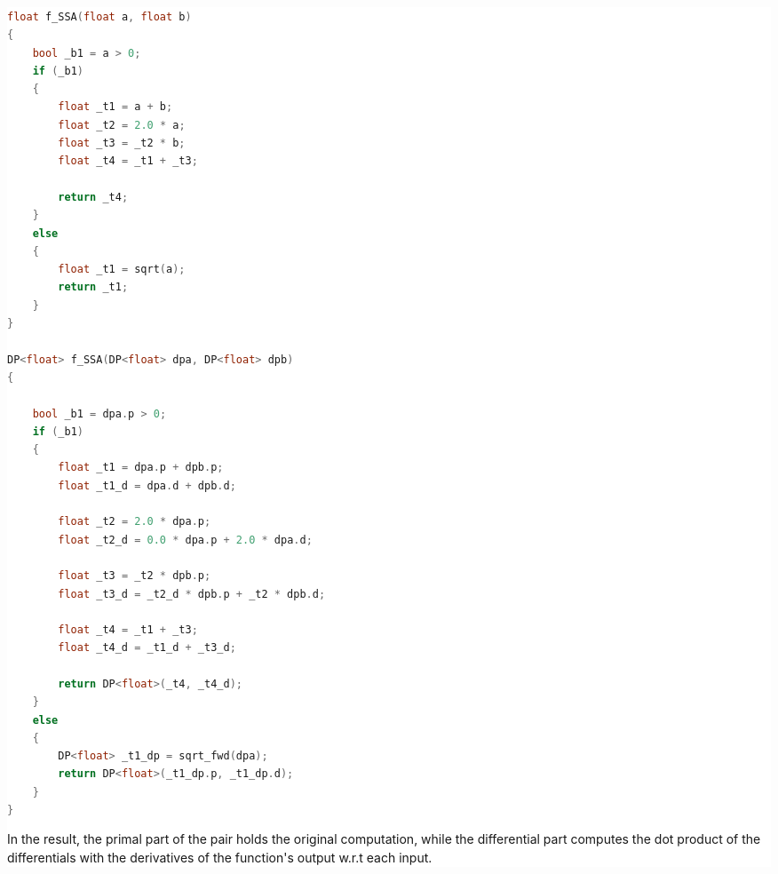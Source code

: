 ```C
float f_SSA(float a, float b)
{
    bool _b1 = a > 0;
    if (_b1)
    {
        float _t1 = a + b;
        float _t2 = 2.0 * a;
        float _t3 = _t2 * b;
        float _t4 = _t1 + _t3;

        return _t4;
    }
    else
    {
        float _t1 = sqrt(a);
        return _t1;
    }
}

DP<float> f_SSA(DP<float> dpa, DP<float> dpb)
{

    bool _b1 = dpa.p > 0;
    if (_b1)
    {
        float _t1 = dpa.p + dpb.p;
        float _t1_d = dpa.d + dpb.d;

        float _t2 = 2.0 * dpa.p;
        float _t2_d = 0.0 * dpa.p + 2.0 * dpa.d;

        float _t3 = _t2 * dpb.p;
        float _t3_d = _t2_d * dpb.p + _t2 * dpb.d;

        float _t4 = _t1 + _t3;
        float _t4_d = _t1_d + _t3_d;

        return DP<float>(_t4, _t4_d);
    }
    else
    {
        DP<float> _t1_dp = sqrt_fwd(dpa);
        return DP<float>(_t1_dp.p, _t1_dp.d);
    }
}

```

In the result, the primal part of the pair holds the original computation, while the differential part computes the dot product of the differentials with the derivatives of the function's output w.r.t each input. 
